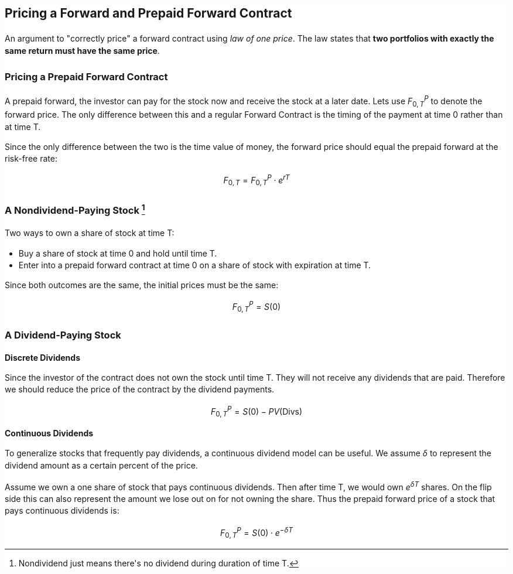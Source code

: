 ## Pricing a Forward and Prepaid Forward Contract

An argument to "correctly price" a forward contract using *law of one
price*. The law states that **two portfolios with exactly the same
return must have the same price**.

### Pricing a Prepaid Forward Contract

A prepaid forward, the investor can pay for the stock now and receive
the stock at a later date. Lets use $F_{0,T}^P$ to denote the forward
price. The only difference between this and a regular Forward Contract
is the timing of the payment at time 0 rather than at time T.

Since the only difference between the two is the time value of money,
the forward price should equal the prepaid forward at the risk-free
rate:

$$F_{0,T} = F_{0,T}^P \cdot e^{rT}$$

### A Nondividend-Paying Stock [^1]

[^1]: Nondividend just means there's no dividend during duration of time
    T.

Two ways to own a share of stock at time T:

-   Buy a share of stock at time 0 and hold until time T.
-   Enter into a prepaid forward contract at time 0 on a share of stock
    with expiration at time T.

Since both outcomes are the same, the initial prices must be the same:

$$F_{0,T}^P = S(0)$$

### A Dividend-Paying Stock

**Discrete Dividends**

Since the investor of the contract does not own the stock until time T.
They will not receive any dividends that are paid. Therefore we should
reduce the price of the contract by the dividend payments.

$$F_{0,T}^P = S(0) - PV(\text{Divs})$$

**Continuous Dividends**

To generalize stocks that frequently pay dividends, a continuous
dividend model can be useful. We assume $\delta$ to represent the
dividend amount as a certain percent of the price.

Assume we own a one share of stock that pays continuous dividends. Then
after time T, we would own $e^{\delta T}$ shares. On the flip side this
can also represent the amount we lose out on for not owning the share.
Thus the prepaid forward price of a stock that pays continuous dividends
is:

$$F_{0,T}^P = S(0) \cdot e^{-\delta T} $$
